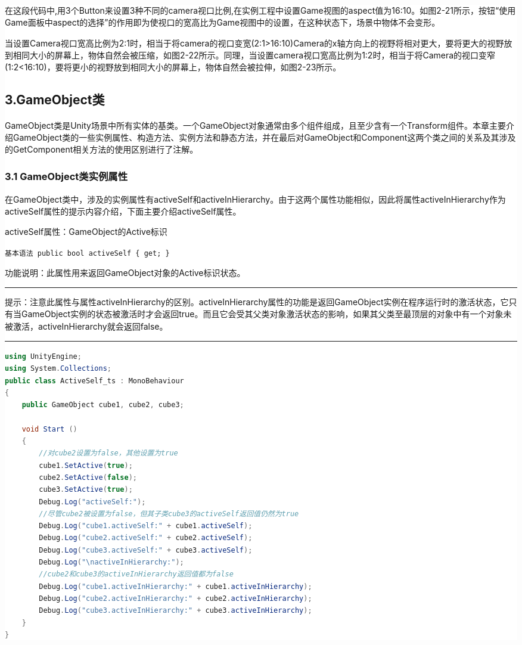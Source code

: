 ​	在这段代码中,用3个Button来设置3种不同的camera视口比例,在实例工程中设置Game视图的aspect值为16:10。如图2-21所示，按钮“使用Game面板中aspect的选择”的作用即为使视口的宽高比为Game视图中的设置，在这种状态下，场景中物体不会变形。

​	当设置Camera视口宽高比例为2:1时，相当于将camera的视口变宽(2:1>16:10)Camera的x轴方向上的视野将相对更大，要将更大的视野放到相同大小的屏幕上，物体自然会被压缩，如图2-22所示。同理，当设置camera视口宽高比例为1:2时，相当于将Camera的视口变窄(1:2<16:10)，要将更小的视野放到相同大小的屏幕上，物体自然会被拉伸，如图2-23所示。

## 3.GameObject类

GameObject类是Unity场景中所有实体的基类。一个GameObject对象通常由多个组件组成，且至少含有一个Transform组件。本章主要介绍GameObject类的一些实例属性、构造方法、实例方法和静态方法，并在最后对GameObject和Component这两个类之间的关系及其涉及的GetComponent相关方法的使用区别进行了注解。

### 3.1 GameObject类实例属性

在GameObject类中，涉及的实例属性有activeSelf和activeInHierarchy。由于这两个属性功能相似，因此将属性activeInHierarchy作为activeSelf属性的提示内容介绍，下面主要介绍activeSelf属性。

activeSelf属性：GameObject的Active标识

```
基本语法 public bool activeSelf { get; }
```

功能说明：此属性用来返回GameObject对象的Active标识状态。

---

提示：注意此属性与属性activeInHierarchy的区别。activeInHierarchy属性的功能是返回GameObject实例在程序运行时的激活状态，它只有当GameObject实例的状态被激活时才会返回true。而且它会受其父类对象激活状态的影响，如果其父类至最顶层的对象中有一个对象未被激活，activeInHierarchy就会返回false。

---

```C#
using UnityEngine;
using System.Collections;
public class ActiveSelf_ts : MonoBehaviour 
{
    public GameObject cube1, cube2, cube3;
    
    void Start () 
    {
        //对cube2设置为false，其他设置为true
        cube1.SetActive(true);
        cube2.SetActive(false);
        cube3.SetActive(true);
        Debug.Log("activeSelf:");
        //尽管cube2被设置为false，但其子类cube3的activeSelf返回值仍然为true
        Debug.Log("cube1.activeSelf:" + cube1.activeSelf);
        Debug.Log("cube2.activeSelf:" + cube2.activeSelf);
        Debug.Log("cube3.activeSelf:" + cube3.activeSelf);
        Debug.Log("\nactiveInHierarchy:");
        //cube2和cube3的activeInHierarchy返回值都为false
        Debug.Log("cube1.activeInHierarchy:" + cube1.activeInHierarchy);
        Debug.Log("cube2.activeInHierarchy:" + cube2.activeInHierarchy);
        Debug.Log("cube3.activeInHierarchy:" + cube3.activeInHierarchy);
    }
}
```
